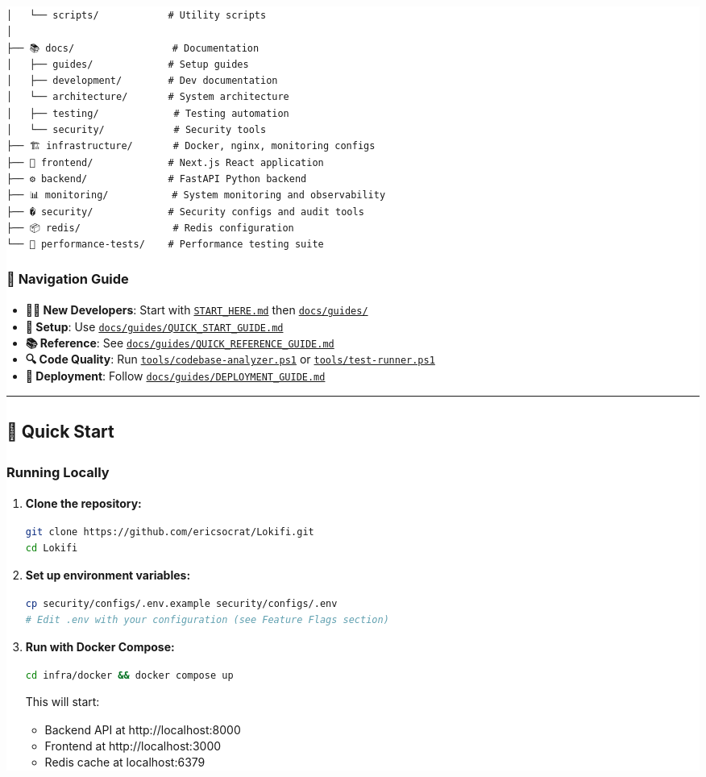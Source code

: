 ```
│   └── scripts/            # Utility scripts
│
├── 📚 docs/                 # Documentation
│   ├── guides/             # Setup guides
│   ├── development/        # Dev documentation
│   └── architecture/       # System architecture
│   ├── testing/             # Testing automation
│   └── security/            # Security tools
├── 🏗️ infrastructure/       # Docker, nginx, monitoring configs
├── 🚀 frontend/             # Next.js React application
├── ⚙️ backend/              # FastAPI Python backend
├── 📊 monitoring/           # System monitoring and observability
├── � security/             # Security configs and audit tools
├── 📦 redis/                # Redis configuration
└── 🧪 performance-tests/    # Performance testing suite
```

### 📖 **Navigation Guide**
- **👩‍💻 New Developers**: Start with [`START_HERE.md`](START_HERE.md) then [`docs/guides/`](docs/guides/)
- **🔧 Setup**: Use [`docs/guides/QUICK_START_GUIDE.md`](docs/guides/QUICK_START_GUIDE.md)
- **📚 Reference**: See [`docs/guides/QUICK_REFERENCE_GUIDE.md`](docs/guides/QUICK_REFERENCE_GUIDE.md)
- **🔍 Code Quality**: Run [`tools/codebase-analyzer.ps1`](tools/codebase-analyzer.ps1) or [`tools/test-runner.ps1`](tools/test-runner.ps1)
- **🚀 Deployment**: Follow [`docs/guides/DEPLOYMENT_GUIDE.md`](docs/guides/DEPLOYMENT_GUIDE.md)

---

## 🚀 **Quick Start**

### Running Locally

1. **Clone the repository:**
   ```bash
   git clone https://github.com/ericsocrat/Lokifi.git
   cd Lokifi
   ```

2. **Set up environment variables:**
   ```bash
   cp security/configs/.env.example security/configs/.env
   # Edit .env with your configuration (see Feature Flags section)
   ```

3. **Run with Docker Compose:**
   ```bash
   cd infra/docker && docker compose up
   ```

   This will start:
   - Backend API at http://localhost:8000
   - Frontend at http://localhost:3000
   - Redis cache at localhost:6379

